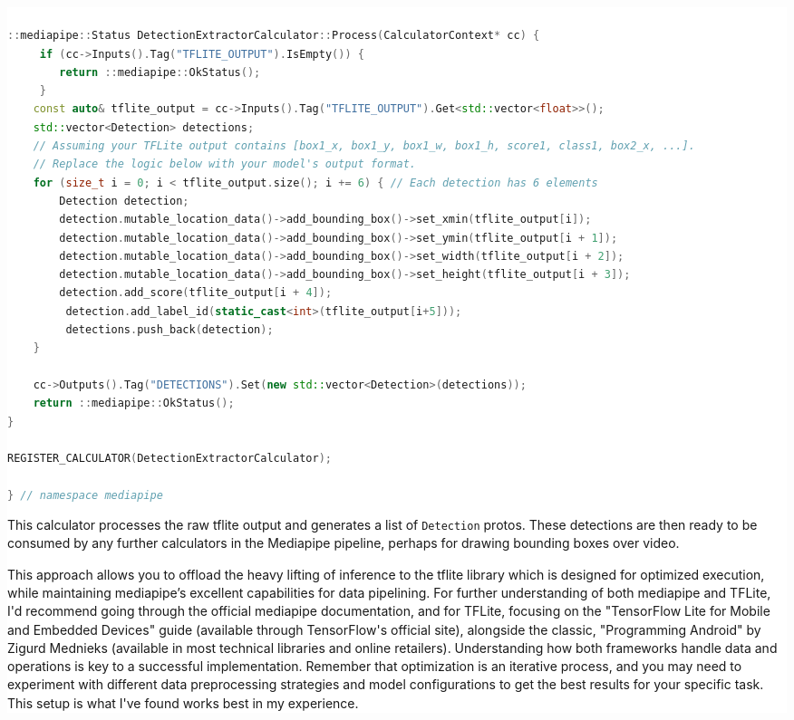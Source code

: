 ```cpp

::mediapipe::Status DetectionExtractorCalculator::Process(CalculatorContext* cc) {
     if (cc->Inputs().Tag("TFLITE_OUTPUT").IsEmpty()) {
        return ::mediapipe::OkStatus();
     }
    const auto& tflite_output = cc->Inputs().Tag("TFLITE_OUTPUT").Get<std::vector<float>>();
    std::vector<Detection> detections;
    // Assuming your TFLite output contains [box1_x, box1_y, box1_w, box1_h, score1, class1, box2_x, ...].
    // Replace the logic below with your model's output format.
    for (size_t i = 0; i < tflite_output.size(); i += 6) { // Each detection has 6 elements
        Detection detection;
        detection.mutable_location_data()->add_bounding_box()->set_xmin(tflite_output[i]);
        detection.mutable_location_data()->add_bounding_box()->set_ymin(tflite_output[i + 1]);
        detection.mutable_location_data()->add_bounding_box()->set_width(tflite_output[i + 2]);
        detection.mutable_location_data()->add_bounding_box()->set_height(tflite_output[i + 3]);
        detection.add_score(tflite_output[i + 4]);
         detection.add_label_id(static_cast<int>(tflite_output[i+5]));
         detections.push_back(detection);
    }

    cc->Outputs().Tag("DETECTIONS").Set(new std::vector<Detection>(detections));
    return ::mediapipe::OkStatus();
}

REGISTER_CALCULATOR(DetectionExtractorCalculator);

} // namespace mediapipe
```

This calculator processes the raw tflite output and generates a list of `Detection` protos. These detections are then ready to be consumed by any further calculators in the Mediapipe pipeline, perhaps for drawing bounding boxes over video.

This approach allows you to offload the heavy lifting of inference to the tflite library which is designed for optimized execution, while maintaining mediapipe’s excellent capabilities for data pipelining. For further understanding of both mediapipe and TFLite, I'd recommend going through the official mediapipe documentation, and for TFLite, focusing on the "TensorFlow Lite for Mobile and Embedded Devices" guide (available through TensorFlow's official site), alongside the classic, "Programming Android" by Zigurd Mednieks (available in most technical libraries and online retailers). Understanding how both frameworks handle data and operations is key to a successful implementation. Remember that optimization is an iterative process, and you may need to experiment with different data preprocessing strategies and model configurations to get the best results for your specific task. This setup is what I've found works best in my experience.
